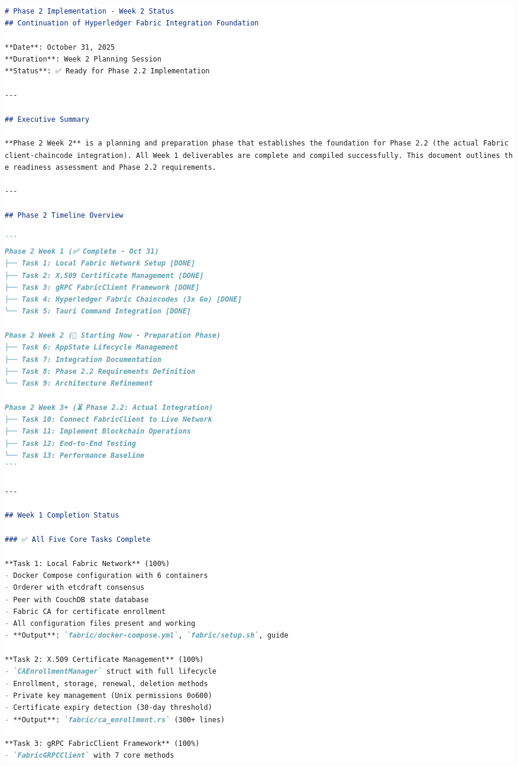 ````markdown
# Phase 2 Implementation - Week 2 Status
## Continuation of Hyperledger Fabric Integration Foundation

**Date**: October 31, 2025
**Duration**: Week 2 Planning Session
**Status**: ✅ Ready for Phase 2.2 Implementation

---

## Executive Summary

**Phase 2 Week 2** is a planning and preparation phase that establishes the foundation for Phase 2.2 (the actual Fabric client-chaincode integration). All Week 1 deliverables are complete and compiled successfully. This document outlines the readiness assessment and Phase 2.2 requirements.

---

## Phase 2 Timeline Overview

```
Phase 2 Week 1 (✅ Complete - Oct 31)
├── Task 1: Local Fabric Network Setup [DONE]
├── Task 2: X.509 Certificate Management [DONE]
├── Task 3: gRPC FabricClient Framework [DONE]
├── Task 4: Hyperledger Fabric Chaincodes (3x Go) [DONE]
└── Task 5: Tauri Command Integration [DONE]

Phase 2 Week 2 (🚀 Starting Now - Preparation Phase)
├── Task 6: AppState Lifecycle Management
├── Task 7: Integration Documentation
├── Task 8: Phase 2.2 Requirements Definition
└── Task 9: Architecture Refinement

Phase 2 Week 3+ (⏳ Phase 2.2: Actual Integration)
├── Task 10: Connect FabricClient to Live Network
├── Task 11: Implement Blockchain Operations
├── Task 12: End-to-End Testing
└── Task 13: Performance Baseline
```

---

## Week 1 Completion Status

### ✅ All Five Core Tasks Complete

**Task 1: Local Fabric Network** (100%)
- Docker Compose configuration with 6 containers
- Orderer with etcdraft consensus
- Peer with CouchDB state database
- Fabric CA for certificate enrollment
- All configuration files present and working
- **Output**: `fabric/docker-compose.yml`, `fabric/setup.sh`, guide

**Task 2: X.509 Certificate Management** (100%)
- `CAEnrollmentManager` struct with full lifecycle
- Enrollment, storage, renewal, deletion methods
- Private key management (Unix permissions 0o600)
- Certificate expiry detection (30-day threshold)
- **Output**: `fabric/ca_enrollment.rs` (300+ lines)

**Task 3: gRPC FabricClient Framework** (100%)
- `FabricGRPCClient` with 7 core methods
````